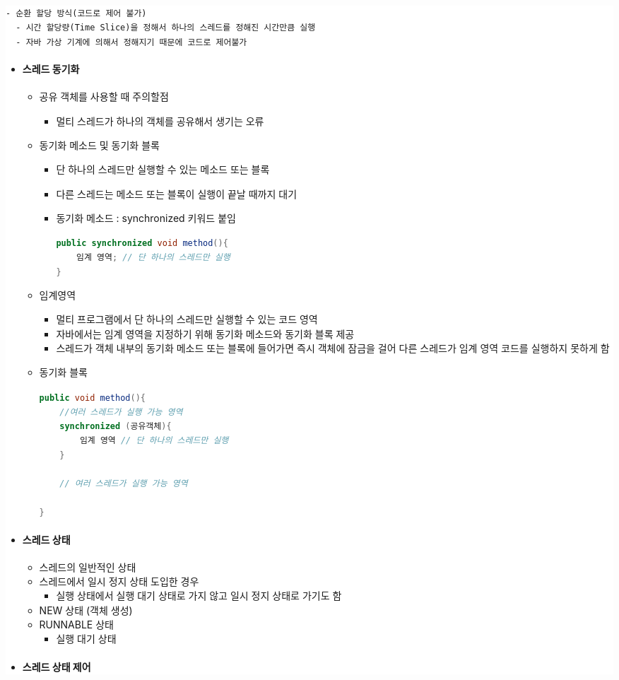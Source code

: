     - 순환 할당 방식(코드로 제어 불가)
      - 시간 할당량(Time Slice)을 정해서 하나의 스레드를 정해진 시간만큼 실행
      - 자바 가상 기계에 의해서 정해지기 때문에 코드로 제어불가



- #### 스레드 동기화

  - 공유 객체를 사용할 때 주의할점
    - 멀티 스레드가 하나의 객체를 공유해서 생기는 오류

  - 동기화 메소드 및 동기화 블록
    - 단 하나의 스레드만 실행할 수 있는 메소드 또는 블록

    - 다른 스레드는 메소드 또는 블록이 실행이 끝날 때까지 대기

    - 동기화 메소드 : synchronized 키워드 붙임

      ```java
      public synchronized void method(){
          임계 영역; // 단 하나의 스레드만 실행
      }
      ```

  - 임계영역
    - 멀티 프로그램에서 단 하나의 스레드만 실행할 수 있는 코드 영역
    - 자바에서는 임계 영역을 지정하기 위해 동기화 메소드와 동기화 블록 제공
    - 스레드가 객체 내부의 동기화 메소드 또는 블록에 들어가면
      즉시 객체에 잠금을 걸어 다른 스레드가 임계 영역 코드를 실행하지 못하게 함

  - 동기화 블록

    ```java
    public void method(){
        //여러 스레드가 실행 가능 영역
        synchronized (공유객체){
            임계 영역 // 단 하나의 스레드만 실행
        }
        
        // 여러 스레드가 실행 가능 영역
        
    }
    ```

    

  

- #### 스레드 상태

  - 스레드의 일반적인 상태
  - 스레드에서 일시 정지 상태 도입한 경우
    - 실행 상태에서 실행 대기 상태로 가지 않고 일시 정지 상태로 가기도 함
  - NEW 상태 (객체 생성)
  - RUNNABLE 상태
    - 실행 대기 상태

  

- #### 스레드 상태 제어

